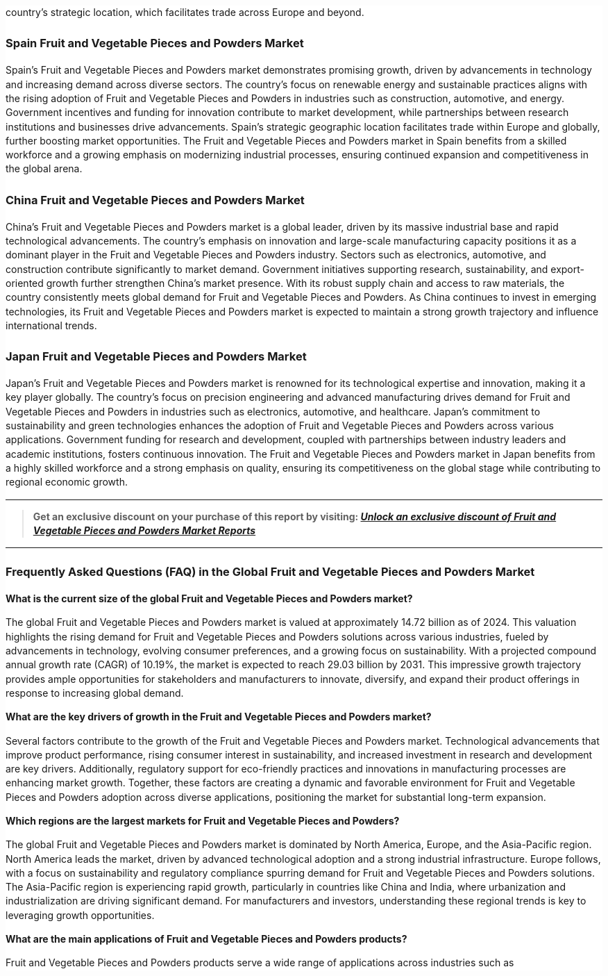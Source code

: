 country&rsquo;s strategic location, which facilitates trade across Europe and beyond.</p><h3>Spain Fruit and Vegetable Pieces and Powders Market</h3><p>Spain&rsquo;s Fruit and Vegetable Pieces and Powders market demonstrates promising growth, driven by advancements in technology and increasing demand across diverse sectors. The country&rsquo;s focus on renewable energy and sustainable practices aligns with the rising adoption of Fruit and Vegetable Pieces and Powders in industries such as construction, automotive, and energy. Government incentives and funding for innovation contribute to market development, while partnerships between research institutions and businesses drive advancements. Spain&rsquo;s strategic geographic location facilitates trade within Europe and globally, further boosting market opportunities. The Fruit and Vegetable Pieces and Powders market in Spain benefits from a skilled workforce and a growing emphasis on modernizing industrial processes, ensuring continued expansion and competitiveness in the global arena.</p><h3>China Fruit and Vegetable Pieces and Powders Market</h3><p>China&rsquo;s Fruit and Vegetable Pieces and Powders market is a global leader, driven by its massive industrial base and rapid technological advancements. The country&rsquo;s emphasis on innovation and large-scale manufacturing capacity positions it as a dominant player in the Fruit and Vegetable Pieces and Powders industry. Sectors such as electronics, automotive, and construction contribute significantly to market demand. Government initiatives supporting research, sustainability, and export-oriented growth further strengthen China&rsquo;s market presence. With its robust supply chain and access to raw materials, the country consistently meets global demand for Fruit and Vegetable Pieces and Powders. As China continues to invest in emerging technologies, its Fruit and Vegetable Pieces and Powders market is expected to maintain a strong growth trajectory and influence international trends.</p><h3>Japan Fruit and Vegetable Pieces and Powders Market</h3><p>Japan&rsquo;s Fruit and Vegetable Pieces and Powders market is renowned for its technological expertise and innovation, making it a key player globally. The country&rsquo;s focus on precision engineering and advanced manufacturing drives demand for Fruit and Vegetable Pieces and Powders in industries such as electronics, automotive, and healthcare. Japan&rsquo;s commitment to sustainability and green technologies enhances the adoption of Fruit and Vegetable Pieces and Powders across various applications. Government funding for research and development, coupled with partnerships between industry leaders and academic institutions, fosters continuous innovation. The Fruit and Vegetable Pieces and Powders market in Japan benefits from a highly skilled workforce and a strong emphasis on quality, ensuring its competitiveness on the global stage while contributing to regional economic growth.</p><hr /><blockquote><p><strong>Get an exclusive discount on your purchase of this report by visiting: <em><a href="://marketresearchpulse.com/ask-for-discount/135397?utm_source=Github&amp;utm_medium=0114">Unlock an exclusive discount of Fruit and Vegetable Pieces and Powders Market Reports</a></em>&nbsp;</strong></p></blockquote><hr /><h3>Frequently Asked Questions (FAQ) in the Global Fruit and Vegetable Pieces and Powders Market</h3><p><strong>What is the current size of the global Fruit and Vegetable Pieces and Powders market?</strong></p><p>The global Fruit and Vegetable Pieces and Powders market is valued at approximately 14.72 billion as of 2024. This valuation highlights the rising demand for Fruit and Vegetable Pieces and Powders solutions across various industries, fueled by advancements in technology, evolving consumer preferences, and a growing focus on sustainability. With a projected compound annual growth rate (CAGR) of 10.19%, the market is expected to reach 29.03 billion by 2031. This impressive growth trajectory provides ample opportunities for stakeholders and manufacturers to innovate, diversify, and expand their product offerings in response to increasing global demand.</p><p><strong>What are the key drivers of growth in the Fruit and Vegetable Pieces and Powders market?</strong></p><p>Several factors contribute to the growth of the Fruit and Vegetable Pieces and Powders market. Technological advancements that improve product performance, rising consumer interest in sustainability, and increased investment in research and development are key drivers. Additionally, regulatory support for eco-friendly practices and innovations in manufacturing processes are enhancing market growth. Together, these factors are creating a dynamic and favorable environment for Fruit and Vegetable Pieces and Powders adoption across diverse applications, positioning the market for substantial long-term expansion.</p><p><strong>Which regions are the largest markets for Fruit and Vegetable Pieces and Powders?</strong></p><p>The global Fruit and Vegetable Pieces and Powders market is dominated by North America, Europe, and the Asia-Pacific region. North America leads the market, driven by advanced technological adoption and a strong industrial infrastructure. Europe follows, with a focus on sustainability and regulatory compliance spurring demand for Fruit and Vegetable Pieces and Powders solutions. The Asia-Pacific region is experiencing rapid growth, particularly in countries like China and India, where urbanization and industrialization are driving significant demand. For manufacturers and investors, understanding these regional trends is key to leveraging growth opportunities.</p><p><strong>What are the main applications of Fruit and Vegetable Pieces and Powders products?</strong></p><p>Fruit and Vegetable Pieces and Powders products serve a wide range of applications across industries such as